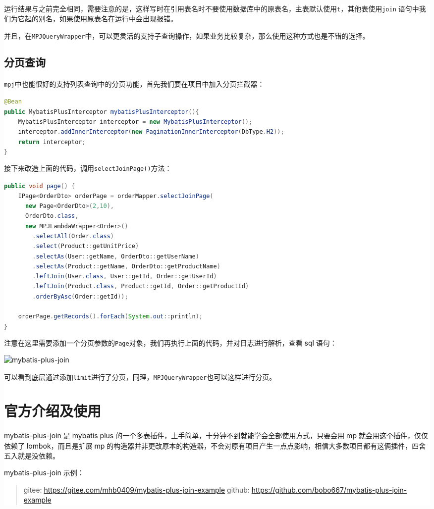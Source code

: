 运行结果与之前完全相同，需要注意的是，这样写时在引用表名时不要使用数据库中的原表名，主表默认使用`t`，其他表使用`join`
语句中我们为它起的别名，如果使用原表名在运行中会出现报错。

并且，在`MPJQueryWrapper`中，可以更灵活的支持子查询操作，如果业务比较复杂，那么使用这种方式也是不错的选择。

## **分页查询**

`mpj`中也能很好的支持列表查询中的分页功能，首先我们要在项目中加入分页拦截器：

```java
@Bean
public MybatisPlusInterceptor mybatisPlusInterceptor(){
    MybatisPlusInterceptor interceptor = new MybatisPlusInterceptor();
    interceptor.addInnerInterceptor(new PaginationInnerInterceptor(DbType.H2));
    return interceptor;
}
```

接下来改造上面的代码，调用`selectJoinPage()`方法：

```java
public void page() {
    IPage<OrderDto> orderPage = orderMapper.selectJoinPage(
      new Page<OrderDto>(2,10),
      OrderDto.class,
      new MPJLambdaWrapper<Order>()
        .selectAll(Order.class)
        .select(Product::getUnitPrice)
        .selectAs(User::getName, OrderDto::getUserName)
        .selectAs(Product::getName, OrderDto::getProductName)
        .leftJoin(User.class, User::getId, Order::getUserId)
        .leftJoin(Product.class, Product::getId, Order::getProductId)
        .orderByAsc(Order::getId));

    orderPage.getRecords().forEach(System.out::println);
}
```

注意在这里需要添加一个分页参数的`Page`对象，我们再执行上面的代码，并对日志进行解析，查看 sql 语句：

![mybatis-plus-join](https://bitbucket.org/xlc520/blogasset/raw/main/images3/640-16586333873695.png)

可以看到底层通过添加`limit`进行了分页，同理，`MPJQueryWrapper`也可以这样进行分页。

# 官方介绍及使用

mybatis-plus-join 是 mybatis
plus 的一个多表插件，上手简单，十分钟不到就能学会全部使用方式，只要会用 mp 就会用这个插件，仅仅依赖了 lombok，而且是扩展 mp
的构造器并非更改原本的构造器，不会对原有项目产生一点点影响，相信大多数项目都有这俩插件，四舍五入就是没依赖。

mybatis-plus-join 示例：

> gitee: <https://gitee.com/mhb0409/mybatis-plus-join-example>
> github: <https://github.com/bobo667/mybatis-plus-join-example>
